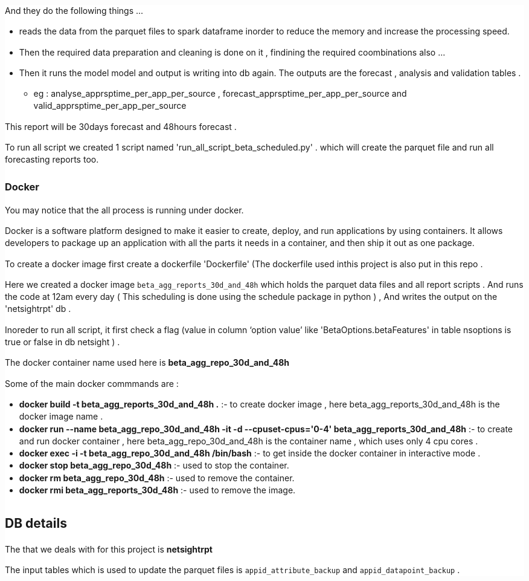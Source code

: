 And they do the following things ...

- reads the data from the parquet files to spark dataframe inorder to reduce the memory and increase the processing speed.

- Then the required data preparation and cleaning is done on it , findining the required coombinations also ...

- Then it runs the model model and output is writing into db again. The outputs are the forecast , analysis and validation tables .
    - eg : analyse_apprsptime_per_app_per_source , forecast_apprsptime_per_app_per_source and valid_apprsptime_per_app_per_source



This report will be 30days forecast and 48hours forecast .

To run all script we created 1 script named 'run_all_script_beta_scheduled.py' . which will create the parquet file and run all forecasting reports too.

### Docker 

You may notice that the all process is running under docker. 

Docker is a software platform designed to make it easier to create, deploy, and run applications by using containers. It allows developers to package up an application with all the parts it needs in a container, and then ship it out as one package.

To create a docker image first create a dockerfile 'Dockerfile'  (The dockerfile used inthis project is also put in this repo .

Here we created a docker image `beta_agg_reports_30d_and_48h` which holds the parquet data files and all report scripts . And runs the code at 12am every day ( This scheduling is done using the schedule package in python ) , And writes the output on the 'netsightrpt' db .

Inoreder to run all script, it first check a flag (value in column ‘option value’ like 'BetaOptions.betaFeatures' in table nsoptions is true or false  in db netsight ) .

The docker container name used here is **beta_agg_repo_30d_and_48h**

Some of the main docker commmands are :

* **docker build -t beta_agg_reports_30d_and_48h  .**  :- to create docker image , here beta_agg_reports_30d_and_48h is the docker image name .
* **docker run --name beta_agg_repo_30d_and_48h -it -d  --cpuset-cpus='0-4' beta_agg_reports_30d_and_48h**  :- to create and run docker container , here beta_agg_repo_30d_and_48h is the container name , which uses only 4 cpu cores .
* **docker exec -i -t beta_agg_repo_30d_and_48h /bin/bash** :- to get inside the docker container in interactive mode .
* **docker stop beta_agg_repo_30d_48h** :- used to stop the container.
* **docker rm beta_agg_repo_30d_48h** :- used to remove the container.
* **docker rmi beta_agg_reports_30d_48h** :- used to remove the image.

## DB details

The that we deals with for this project is **netsightrpt** 

The input tables which is used to update the parquet files is `appid_attribute_backup` and `appid_datapoint_backup` .

